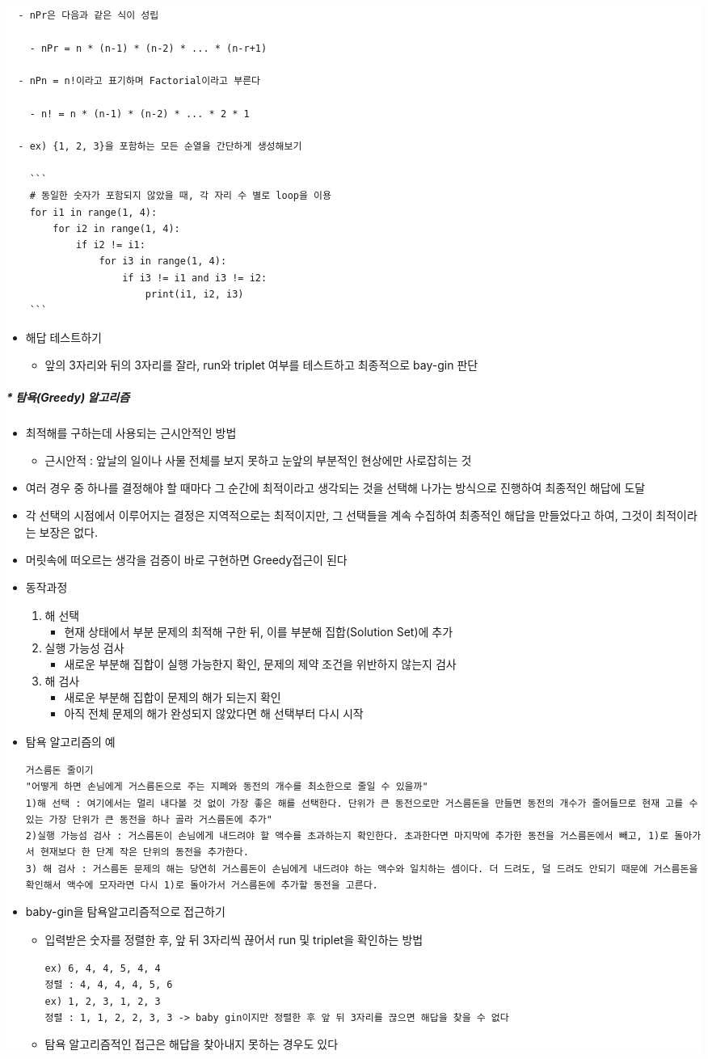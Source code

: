       - nPr은 다음과 같은 식이 성립

        - nPr = n * (n-1) * (n-2) * ... * (n-r+1)

      - nPn = n!이라고 표기하며 Factorial이라고 부른다

        - n! = n * (n-1) * (n-2) * ... * 2 * 1

      - ex) {1, 2, 3}을 포함하는 모든 순열을 간단하게 생성해보기

        ```
        # 동일한 숫자가 포함되지 않았을 때, 각 자리 수 별로 loop을 이용
        for i1 in range(1, 4):
        	for i2 in range(1, 4):
        		if i2 != i1:
        			for i3 in range(1, 4):
        				if i3 != i1 and i3 != i2:
        					print(i1, i2, i3)
        ```

  - 해답 테스트하기

    - 앞의 3자리와 뒤의 3자리를 잘라, run와 triplet 여부를 테스트하고 최종적으로 bay-gin 판단



##### * 탐욕(Greedy) 알고리즘

- 최적해를 구하는데 사용되는 근시안적인 방법
  - 근시안적 : 앞날의 일이나 사물 전체를 보지 못하고 눈앞의 부분적인 현상에만 사로잡히는 것
- 여러 경우 중 하나를 결정해야 할 때마다 그 순간에 최적이라고 생각되는 것을 선택해 나가는 방식으로 진행하여 최종적인 해답에 도달
- 각 선택의 시점에서 이루어지는 결정은 지역적으로는 최적이지만, 그 선택들을 계속 수집하여 최종적인 해답을 만들었다고 하여, 그것이 최적이라는 보장은 없다.
- 머릿속에 떠오르는 생각을 검증이 바로 구현하면 Greedy접근이 된다
- 동작과정
  1. 해 선택 
     - 현재 상태에서 부분 문제의 최적해 구한 뒤, 이를 부분해 집합(Solution Set)에 추가
  2. 실행 가능성 검사
     - 새로운 부분해 집합이 실행 가능한지 확인, 문제의 제약 조건을 위반하지 않는지 검사
  3. 해 검사
     - 새로운 부분해 집합이 문제의 해가 되는지 확인
     - 아직 전체 문제의 해가 완성되지 않았다면 해 선택부터 다시 시작


- 탐욕 알고리즘의 예

  ```
  거스름돈 줄이기
  "어떻게 하면 손님에게 거스름돈으로 주는 지폐와 동전의 개수를 최소한으로 줄일 수 있을까"
  1)해 선택 : 여기에서는 멀리 내다볼 것 없이 가장 좋은 해를 선택한다. 단위가 큰 동전으로만 거스름돈을 만들면 동전의 개수가 줄어들므로 현재 고를 수 있는 가장 단위가 큰 동전을 하나 골라 거스름돈에 추가"
  2)실행 가능섬 검사 : 거스름돈이 손님에게 내드려야 할 액수를 초과하는지 확인한다. 초과한다면 마지막에 추가한 동전을 거스름돈에서 빼고, 1)로 돌아가서 현재보다 한 단계 작은 단위의 동전을 추가한다.
  3) 해 검사 : 거스름돈 문제의 해는 당연히 거스름돈이 손님에게 내드려야 하는 액수와 일치하는 셈이다. 더 드려도, 덜 드려도 안되기 때문에 거스름돈을 확인해서 액수에 모자라면 다시 1)로 돌아가서 거스름돈에 추가할 동전을 고른다. 

- baby-gin을 탐욕알고리즘적으로 접근하기

  - 입력받은 숫자를 정렬한 후, 앞 뒤 3자리씩 끊어서 run 및 triplet을 확인하는 방법

    ```
    ex) 6, 4, 4, 5, 4, 4
    정렬 : 4, 4, 4, 4, 5, 6
    ex) 1, 2, 3, 1, 2, 3
    정렬 : 1, 1, 2, 2, 3, 3 -> baby gin이지만 정렬한 후 앞 뒤 3자리를 끊으면 해답을 찾을 수 없다

  - 탐욕 알고리즘적인 접근은 해답을 찾아내지 못하는 경우도 있다


  ```